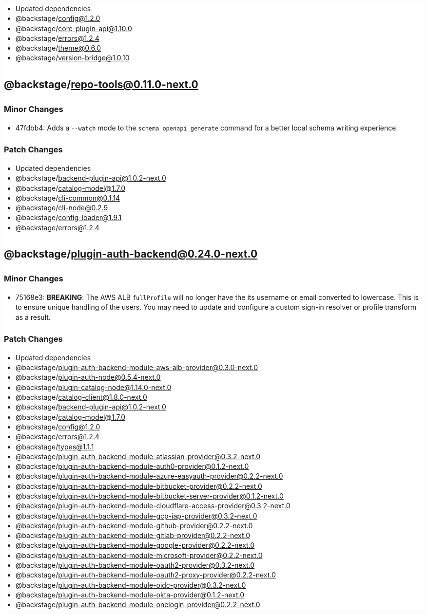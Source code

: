 - Updated dependencies
 - @backstage/config@1.2.0
 - @backstage/core-plugin-api@1.10.0
 - @backstage/errors@1.2.4
 - @backstage/theme@0.6.0
 - @backstage/version-bridge@1.0.10

## @backstage/repo-tools@0.11.0-next.0

### Minor Changes

- 47fdbb4: Adds a `--watch` mode to the `schema openapi generate` command for a better local schema writing experience.

### Patch Changes

- Updated dependencies
 - @backstage/backend-plugin-api@1.0.2-next.0
 - @backstage/catalog-model@1.7.0
 - @backstage/cli-common@0.1.14
 - @backstage/cli-node@0.2.9
 - @backstage/config-loader@1.9.1
 - @backstage/errors@1.2.4

## @backstage/plugin-auth-backend@0.24.0-next.0

### Minor Changes

- 75168e3: **BREAKING**: The AWS ALB `fullProfile` will no longer have the its username or email converted to lowercase. This is to ensure unique handling of the users. You may need to update and configure a custom sign-in resolver or profile transform as a result.

### Patch Changes

- Updated dependencies
 - @backstage/plugin-auth-backend-module-aws-alb-provider@0.3.0-next.0
 - @backstage/plugin-auth-node@0.5.4-next.0
 - @backstage/plugin-catalog-node@1.14.0-next.0
 - @backstage/catalog-client@1.8.0-next.0
 - @backstage/backend-plugin-api@1.0.2-next.0
 - @backstage/catalog-model@1.7.0
 - @backstage/config@1.2.0
 - @backstage/errors@1.2.4
 - @backstage/types@1.1.1
 - @backstage/plugin-auth-backend-module-atlassian-provider@0.3.2-next.0
 - @backstage/plugin-auth-backend-module-auth0-provider@0.1.2-next.0
 - @backstage/plugin-auth-backend-module-azure-easyauth-provider@0.2.2-next.0
 - @backstage/plugin-auth-backend-module-bitbucket-provider@0.2.2-next.0
 - @backstage/plugin-auth-backend-module-bitbucket-server-provider@0.1.2-next.0
 - @backstage/plugin-auth-backend-module-cloudflare-access-provider@0.3.2-next.0
 - @backstage/plugin-auth-backend-module-gcp-iap-provider@0.3.2-next.0
 - @backstage/plugin-auth-backend-module-github-provider@0.2.2-next.0
 - @backstage/plugin-auth-backend-module-gitlab-provider@0.2.2-next.0
 - @backstage/plugin-auth-backend-module-google-provider@0.2.2-next.0
 - @backstage/plugin-auth-backend-module-microsoft-provider@0.2.2-next.0
 - @backstage/plugin-auth-backend-module-oauth2-provider@0.3.2-next.0
 - @backstage/plugin-auth-backend-module-oauth2-proxy-provider@0.2.2-next.0
 - @backstage/plugin-auth-backend-module-oidc-provider@0.3.2-next.0
 - @backstage/plugin-auth-backend-module-okta-provider@0.1.2-next.0
 - @backstage/plugin-auth-backend-module-onelogin-provider@0.2.2-next.0
